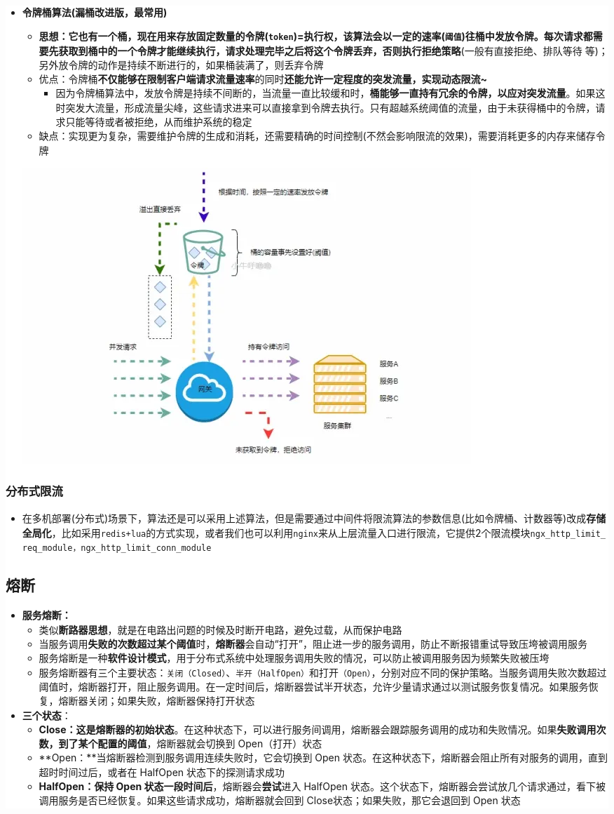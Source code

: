 - **令牌桶算法(漏桶改进版，最常用)**
    - **思想：**它也有一个桶，现在用来存放固定数量的令牌(`token`)=执行权，该算法会以一定的速率(`阈值`)往桶中发放令牌。**每次请求都需要先获取到桶中的一个令牌才能继续执行**，请求处理完毕之后将这个令牌丢弃，否则**执行拒绝策略**(一般有直接拒绝、排队等待 等)；另外放令牌的动作是持续不断进行的，如果桶装满了，则丢弃令牌
    - 优点：令牌桶**不仅能够在限制客户端请求流量速率**的同时**还能允许一定程度的突发流量，实现动态限流~**
        - 因为令牌桶算法中，发放令牌是持续不间断的，当流量一直比较缓和时，**桶能够一直持有冗余的令牌，以应对突发流量**。如果这时突发大流量，形成流量尖峰，这些请求进来可以直接拿到令牌去执行。只有超越系统阈值的流量，由于未获得桶中的令牌，请求只能等待或者被拒绝，从而维护系统的稳定
    - 缺点：实现更为复杂，需要维护令牌的生成和消耗，还需要精确的时间控制(不然会影响限流的效果)，需要消耗更多的内存来储存令牌
    
    ![alt text](image-20.png)
    

### 分布式限流

- 在多机部署(分布式)场景下，算法还是可以采用上述算法，但是需要通过中间件将限流算法的参数信息(比如令牌桶、计数器等)改成**存储全局化**，比如采用`redis+lua`的方式实现，或者我们也可以利用`nginx`来从上层流量入口进行限流，它提供2个限流模块`ngx_http_limit_req_module，ngx_http_limit_conn_module`

## 熔断

- **服务熔断：**
    - 类似**断路器思想**，就是在电路出问题的时候及时断开电路，避免过载，从而保护电路
    - 当服务调用**失败的次数超过某个阈值**时，**熔断器**会自动“打开”，阻止进一步的服务调用，防止不断报错重试导致压垮被调用服务
    - 服务熔断是一种**软件设计模式**，用于分布式系统中处理服务调用失败的情况，可以防止被调用服务因为频繁失败被压垮
    - 服务熔断器有三个主要状态：`关闭（Closed）`、`半开（HalfOpen）`和打开`（Open）`，分别对应不同的保护策略。当服务调用失败次数超过阈值时，熔断器打开，阻止服务调用。在一定时间后，熔断器尝试半开状态，允许少量请求通过以测试服务恢复情况。如果服务恢复，熔断器关闭；如果失败，熔断器保持打开状态
- **三个状态**：
    - **Close：**这是熔断器的**初始状态**。在这种状态下，可以进行服务间调用，熔断器会跟踪服务调用的成功和失败情况。如果**失败调用次数，到了某个配置的阈值**，熔断器就会切换到 Open（打开）状态
    - **Open：**当熔断器检测到服务调用连续失败时，它会切换到 Open 状态。在这种状态下，熔断器会阻止所有对服务的调用，直到超时时间过后，或者在 HalfOpen 状态下的探测请求成功
    - **HalfOpen：保持 Open 状态一段时间后**，熔断器会**尝试**进入 HalfOpen 状态。这个状态下，熔断器会尝试放几个请求通过，看下被调用服务是否已经恢复。如果这些请求成功，熔断器就会回到 Close状态；如果失败，那它会退回到 Open 状态